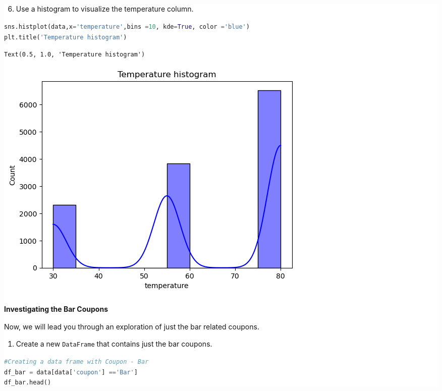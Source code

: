 6. Use a histogram to visualize the temperature column.


```python
sns.histplot(data,x='temperature',bins =10, kde=True, color ='blue')
plt.title('Temperature histogram')
```




    Text(0.5, 1.0, 'Temperature histogram')




    
![png](output_17_1.png)
    


**Investigating the Bar Coupons**

Now, we will lead you through an exploration of just the bar related coupons.  

1. Create a new `DataFrame` that contains just the bar coupons.



```python
#Creating a data frame with Coupon - Bar
df_bar = data[data['coupon'] =='Bar']
df_bar.head()
```




<div>
<style scoped>
    .dataframe tbody tr th:only-of-type {
        vertical-align: middle;
    }
